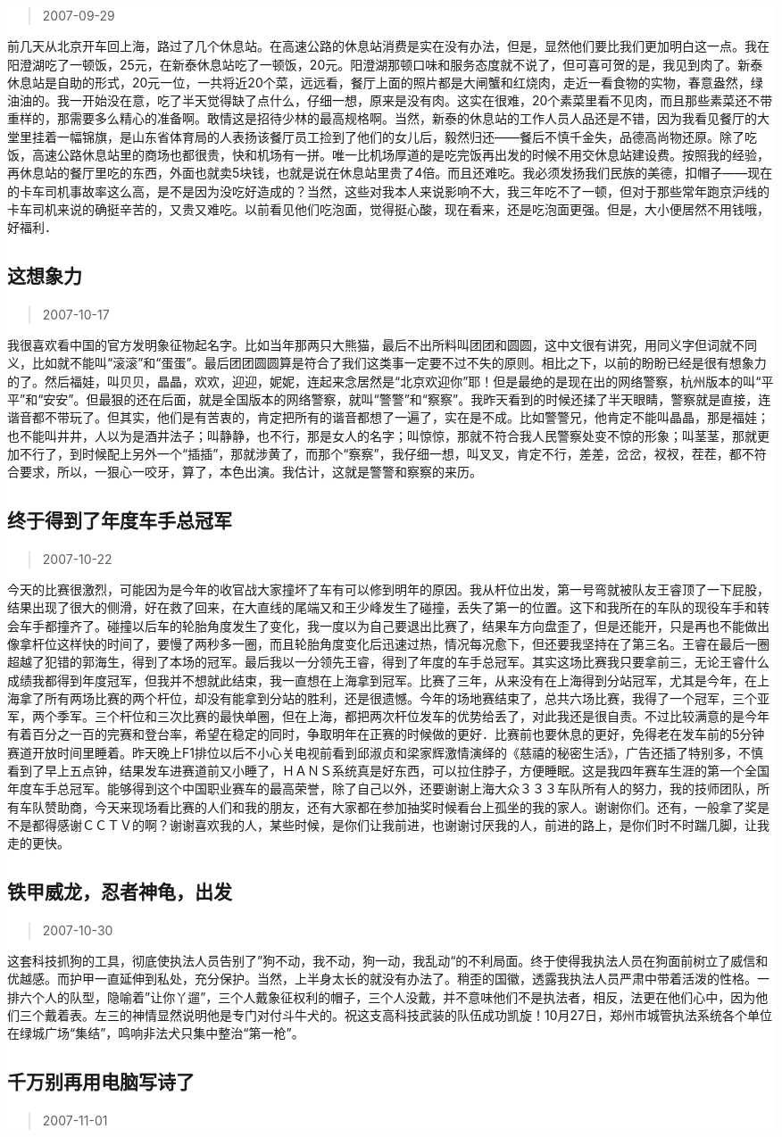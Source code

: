 > 2007-09-29

前几天从北京开车回上海，路过了几个休息站。在高速公路的休息站消费是实在没有办法，但是，显然他们要比我们更加明白这一点。我在阳澄湖吃了一顿饭，25元，在新泰休息站吃了一顿饭，20元。阳澄湖那顿口味和服务态度就不说了，但可喜可贺的是，我见到肉了。新泰休息站是自助的形式，20元一位，一共将近20个菜，远远看，餐厅上面的照片都是大闸蟹和红烧肉，走近一看食物的实物，春意盎然，绿油油的。我一开始没在意，吃了半天觉得缺了点什么，仔细一想，原来是没有肉。这实在很难，20个素菜里看不见肉，而且那些素菜还不带重样的，那需要多么精心的准备啊。敢情这是招待少林的最高规格啊。当然，新泰的休息站的工作人员人品还是不错，因为我看见餐厅的大堂里挂着一幅锦旗，是山东省体育局的人表扬该餐厅员工捡到了他们的女儿后，毅然归还——餐后不慎千金失，品德高尚物还原。除了吃饭，高速公路休息站里的商场也都很贵，快和机场有一拼。唯一比机场厚道的是吃完饭再出发的时候不用交休息站建设费。按照我的经验，再休息站的餐厅里吃的东西，外面也就卖5块钱，也就是说在休息站里贵了4倍。而且还难吃。我必须发扬我们民族的美德，扣帽子——现在的卡车司机事故率这么高，是不是因为没吃好造成的？当然，这些对我本人来说影响不大，我三年吃不了一顿，但对于那些常年跑京沪线的卡车司机来说的确挺辛苦的，又贵又难吃。以前看见他们吃泡面，觉得挺心酸，现在看来，还是吃泡面更强。但是，大小便居然不用钱哦，好福利．

## 这想象力

> 2007-10-17

我很喜欢看中国的官方发明象征物起名字。比如当年那两只大熊猫，最后不出所料叫团团和圆圆，这中文很有讲究，用同义字但词就不同义，比如就不能叫“滚滚”和“蛋蛋”。最后团团圆圆算是符合了我们这类事一定要不过不失的原则。相比之下，以前的盼盼已经是很有想象力的了。然后福娃，叫贝贝，晶晶，欢欢，迎迎，妮妮，连起来念居然是“北京欢迎你”耶！但是最绝的是现在出的网络警察，杭州版本的叫“平平”和“安安”。但最狠的还在后面，就是全国版本的网络警察，就叫“警警”和“察察”。我昨天看到的时候还揉了半天眼睛，警察就是直接，连谐音都不带玩了。但其实，他们是有苦衷的，肯定把所有的谐音都想了一遍了，实在是不成。比如警警兄，他肯定不能叫晶晶，那是福娃；也不能叫井井，人以为是酒井法子；叫静静，也不行，那是女人的名字；叫惊惊，那就不符合我人民警察处变不惊的形象；叫茎茎，那就更加不行了，到时候配上另外一个“插插”，那就涉黄了，而那个“察察”，我仔细一想，叫叉叉，肯定不行，差差，岔岔，衩衩，茬茬，都不符合要求，所以，一狠心一咬牙，算了，本色出演。我估计，这就是警警和察察的来历。

## 终于得到了年度车手总冠军

> 2007-10-22

今天的比赛很激烈，可能因为是今年的收官战大家撞坏了车有可以修到明年的原因。我从杆位出发，第一号弯就被队友王睿顶了一下屁股，结果出现了很大的侧滑，好在救了回来，在大直线的尾端又和王少峰发生了碰撞，丢失了第一的位置。这下和我所在的车队的现役车手和转会车手都撞齐了。碰撞以后车的轮胎角度发生了变化，我一度以为自己要退出比赛了，结果车方向盘歪了，但是还能开，只是再也不能做出像拿杆位这样快的时间了，要慢了两秒多一圈，而且轮胎角度变化后迅速过热，情况每况愈下，但还要我坚持在了第三名。王睿在最后一圈超越了犯错的郭海生，得到了本场的冠军。最后我以一分领先王睿，得到了年度的车手总冠军。其实这场比赛我只要拿前三，无论王睿什么成绩我都得到年度冠军，但我并不想就此结束，我一直想在上海拿到冠军。比赛了三年，从来没有在上海得到分站冠军，尤其是今年，在上海拿了所有两场比赛的两个杆位，却没有能拿到分站的胜利，还是很遗憾。今年的场地赛结束了，总共六场比赛，我得了一个冠军，三个亚军，两个季军。三个杆位和三次比赛的最快单圈，但在上海，都把两次杆位发车的优势给丢了，对此我还是很自责。不过比较满意的是今年有着百分之一百的完赛和登台率，希望在稳定的同时，争取明年在正赛的时候做的更好．比赛前也要休息的更好，免得老在发车前的5分钟赛道开放时间里睡着。昨天晚上F1排位以后不小心关电视前看到邱淑贞和梁家辉激情演绎的《慈禧的秘密生活》，广告还插了特别多，不慎看到了早上五点钟，结果发车进赛道前又小睡了，ＨＡＮＳ系统真是好东西，可以拉住脖子，方便睡眠。这是我四年赛车生涯的第一个全国年度车手总冠军。能够得到这个中国职业赛车的最高荣誉，除了自己以外，还要谢谢上海大众３３３车队所有人的努力，我的技师团队，所有车队赞助商，今天来现场看比赛的人们和我的朋友，还有大家都在参加抽奖时候看台上孤坐的我的家人。谢谢你们。还有，一般拿了奖是不是都得感谢ＣＣＴＶ的啊？谢谢喜欢我的人，某些时候，是你们让我前进，也谢谢讨厌我的人，前进的路上，是你们时不时踹几脚，让我走的更快。

## 铁甲威龙，忍者神龟，出发

> 2007-10-30

这套科技抓狗的工具，彻底使执法人员告别了”狗不动，我不动，狗一动，我乱动“的不利局面。终于使得我执法人员在狗面前树立了威信和优越感。而护甲一直延伸到私处，充分保护。当然，上半身太长的就没有办法了。稍歪的国徽，透露我执法人员严肃中带着活泼的性格。一排六个人的队型，隐喻着”让你丫遛”，三个人戴象征权利的帽子，三个人没戴，并不意味他们不是执法者，相反，法更在他们心中，因为他们三个戴着表。左三的神情显然说明他是专门对付斗牛犬的。祝这支高科技武装的队伍成功凯旋！10月27日，郑州市城管执法系统各个单位在绿城广场“集结”，鸣响非法犬只集中整治“第一枪”。

## 千万别再用电脑写诗了

> 2007-11-01
